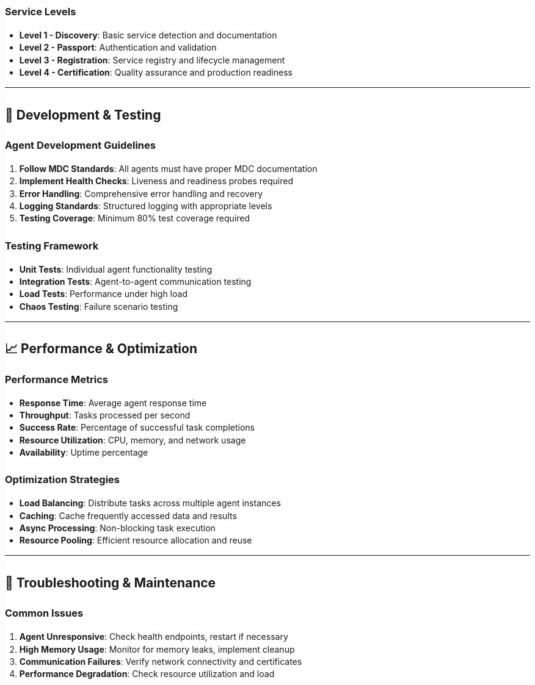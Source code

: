 ### Service Levels
- **Level 1 - Discovery**: Basic service detection and documentation
- **Level 2 - Passport**: Authentication and validation
- **Level 3 - Registration**: Service registry and lifecycle management
- **Level 4 - Certification**: Quality assurance and production readiness

---

## 🔧 Development & Testing

### Agent Development Guidelines
1. **Follow MDC Standards**: All agents must have proper MDC documentation
2. **Implement Health Checks**: Liveness and readiness probes required
3. **Error Handling**: Comprehensive error handling and recovery
4. **Logging Standards**: Structured logging with appropriate levels
5. **Testing Coverage**: Minimum 80% test coverage required

### Testing Framework
- **Unit Tests**: Individual agent functionality testing
- **Integration Tests**: Agent-to-agent communication testing
- **Load Tests**: Performance under high load
- **Chaos Testing**: Failure scenario testing

---

## 📈 Performance & Optimization

### Performance Metrics
- **Response Time**: Average agent response time
- **Throughput**: Tasks processed per second
- **Success Rate**: Percentage of successful task completions
- **Resource Utilization**: CPU, memory, and network usage
- **Availability**: Uptime percentage

### Optimization Strategies
- **Load Balancing**: Distribute tasks across multiple agent instances
- **Caching**: Cache frequently accessed data and results
- **Async Processing**: Non-blocking task execution
- **Resource Pooling**: Efficient resource allocation and reuse

---

## 🚨 Troubleshooting & Maintenance

### Common Issues
1. **Agent Unresponsive**: Check health endpoints, restart if necessary
2. **High Memory Usage**: Monitor for memory leaks, implement cleanup
3. **Communication Failures**: Verify network connectivity and certificates
4. **Performance Degradation**: Check resource utilization and load

